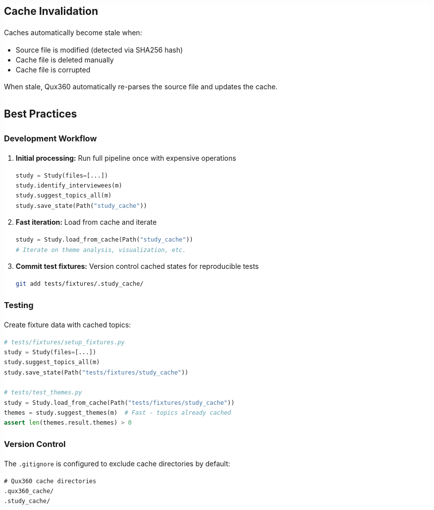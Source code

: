 ## Cache Invalidation

Caches automatically become stale when:
- Source file is modified (detected via SHA256 hash)
- Cache file is deleted manually
- Cache file is corrupted

When stale, Qux360 automatically re-parses the source file and updates the cache.

## Best Practices

### Development Workflow

1. **Initial processing:** Run full pipeline once with expensive operations
   ```python
   study = Study(files=[...])
   study.identify_interviewees(m)
   study.suggest_topics_all(m)
   study.save_state(Path("study_cache"))
   ```

2. **Fast iteration:** Load from cache and iterate
   ```python
   study = Study.load_from_cache(Path("study_cache"))
   # Iterate on theme analysis, visualization, etc.
   ```

3. **Commit test fixtures:** Version control cached states for reproducible tests
   ```bash
   git add tests/fixtures/.study_cache/
   ```

### Testing

Create fixture data with cached topics:
```python
# tests/fixtures/setup_fixtures.py
study = Study(files=[...])
study.suggest_topics_all(m)
study.save_state(Path("tests/fixtures/study_cache"))

# tests/test_themes.py
study = Study.load_from_cache(Path("tests/fixtures/study_cache"))
themes = study.suggest_themes(m)  # Fast - topics already cached
assert len(themes.result.themes) > 0
```

### Version Control

The `.gitignore` is configured to exclude cache directories by default:
```gitignore
# Qux360 cache directories
.qux360_cache/
.study_cache/
```
